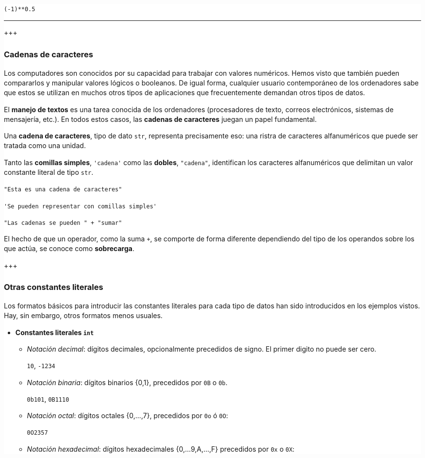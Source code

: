 ```{code-cell} ipython3
(-1)**0.5
```

***
<a id='Cadenas_de_caracteres'></a>

+++

### Cadenas de caracteres

Los computadores son conocidos por su capacidad para trabajar con valores numéricos. Hemos visto que también pueden compararlos y manipular valores lógicos o booleanos. De igual forma, cualquier usuario contemporáneo de los ordenadores sabe que estos se utilizan en muchos otros tipos de aplicaciones que frecuentemente demandan otros tipos de datos.

El **manejo de textos** es una tarea conocida de los ordenadores (procesadores de texto, correos electrónicos, sistemas de mensajería, etc.).
En todos estos casos, las **cadenas de caracteres** juegan un papel fundamental. 

Una **cadena de caracteres**, tipo de dato `str`, representa precisamente eso: una ristra de caracteres alfanuméricos que puede ser tratada como una unidad.

Tanto las **comillas simples**, `'cadena'` como las **dobles**, `"cadena"`, identifican los caracteres alfanuméricos que delimitan un valor constante literal de tipo `str`.

```{code-cell} ipython3
"Esta es una cadena de caracteres"
```

```{code-cell} ipython3
'Se pueden representar con comillas simples'
```

```{code-cell} ipython3
"Las cadenas se pueden " + "sumar"
```

El hecho de que un operador, como la suma ``+``, se comporte de forma diferente dependiendo del tipo de los operandos sobre los que actúa, se conoce como **sobrecarga**.

+++

### Otras constantes literales
Los formatos básicos para introducir las constantes literales para cada tipo de datos han sido introducidos en los ejemplos vistos. Hay, sin embargo, otros formatos menos usuales.

* **Constantes literales `int`**
    * *Notación decimal*: dígitos decimales, opcionalmente precedidos de signo. El primer digito no puede ser cero.
   
       `10`, `-1234`
    * *Notación binaria*: dígitos binarios {0,1}, precedidos por `0B` o `0b`.
  
       `0b101`, `0B1110`
    * *Notación octal*: dígitos octales {0,...,7}, precedidos por `0o` ó `0O`:
  
       `0O2357`
    * *Notación hexadecimal*: dígitos hexadecimales {0,...9,A,...,F} precedidos por `0x` o `0X`:
  